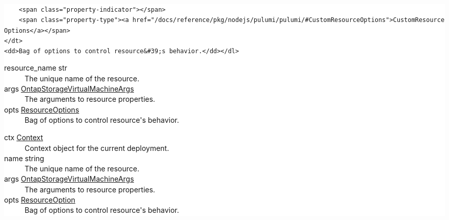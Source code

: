        <span class="property-indicator"></span>
        <span class="property-type"><a href="/docs/reference/pkg/nodejs/pulumi/pulumi/#CustomResourceOptions">CustomResourceOptions</a></span>
    </dt>
    <dd>Bag of options to control resource&#39;s behavior.</dd></dl>

</pulumi-choosable>
</div>

<div>
<pulumi-choosable type="language" values="python">

<dl class="resources-properties"><dt
        class="property-required" title="Required">
        <span>resource_name</span>
        <span class="property-indicator"></span>
        <span class="property-type">str</span>
    </dt>
    <dd>The unique name of the resource.</dd><dt
        class="property-required" title="Required">
        <span>args</span>
        <span class="property-indicator"></span>
        <span class="property-type"><a href="#inputs">OntapStorageVirtualMachineArgs</a></span>
    </dt>
    <dd>The arguments to resource properties.</dd><dt
        class="property-optional" title="Optional">
        <span>opts</span>
        <span class="property-indicator"></span>
        <span class="property-type"><a href="/docs/reference/pkg/python/pulumi/#pulumi.ResourceOptions">ResourceOptions</a></span>
    </dt>
    <dd>Bag of options to control resource&#39;s behavior.</dd></dl>

</pulumi-choosable>
</div>

<div>
<pulumi-choosable type="language" values="go">

<dl class="resources-properties"><dt
        class="property-optional" title="Optional">
        <span>ctx</span>
        <span class="property-indicator"></span>
        <span class="property-type"><a href="https://pkg.go.dev/github.com/pulumi/pulumi/sdk/v3/go/pulumi?tab=doc#Context">Context</a></span>
    </dt>
    <dd>Context object for the current deployment.</dd><dt
        class="property-required" title="Required">
        <span>name</span>
        <span class="property-indicator"></span>
        <span class="property-type">string</span>
    </dt>
    <dd>The unique name of the resource.</dd><dt
        class="property-required" title="Required">
        <span>args</span>
        <span class="property-indicator"></span>
        <span class="property-type"><a href="#inputs">OntapStorageVirtualMachineArgs</a></span>
    </dt>
    <dd>The arguments to resource properties.</dd><dt
        class="property-optional" title="Optional">
        <span>opts</span>
        <span class="property-indicator"></span>
        <span class="property-type"><a href="https://pkg.go.dev/github.com/pulumi/pulumi/sdk/v3/go/pulumi?tab=doc#ResourceOption">ResourceOption</a></span>
    </dt>
    <dd>Bag of options to control resource&#39;s behavior.</dd></dl>
